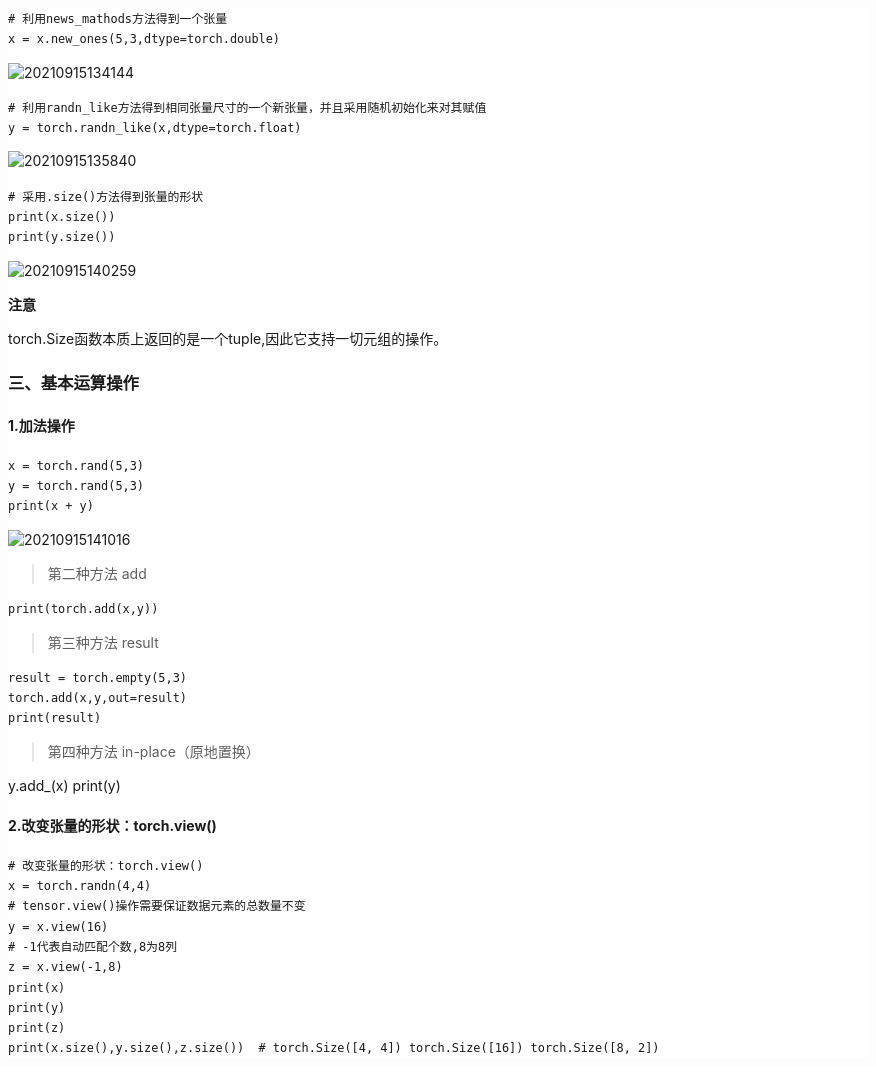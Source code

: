     # 利用news_mathods方法得到一个张量
    x = x.new_ones(5,3,dtype=torch.double)

![20210915134144](https://cdn.jsdelivr.net/gh/luckykang/picture_bed/blogs_images/20210915134144.png)

    # 利用randn_like方法得到相同张量尺寸的一个新张量，并且采用随机初始化来对其赋值
    y = torch.randn_like(x,dtype=torch.float)

![20210915135840](https://cdn.jsdelivr.net/gh/luckykang/picture_bed/blogs_images/20210915135840.png)

    # 采用.size()方法得到张量的形状
    print(x.size())
    print(y.size())

![20210915140259](https://cdn.jsdelivr.net/gh/luckykang/picture_bed/blogs_images/20210915140259.png)

**注意** 

torch.Size函数本质上返回的是一个tuple,因此它支持一切元组的操作。

### 三、基本运算操作

#### 1.加法操作

    x = torch.rand(5,3)
    y = torch.rand(5,3)
    print(x + y)

![20210915141016](https://cdn.jsdelivr.net/gh/luckykang/picture_bed/blogs_images/20210915141016.png)

> 第二种方法 add

    print(torch.add(x,y))

> 第三种方法  result

    result = torch.empty(5,3)
    torch.add(x,y,out=result)
    print(result)

> 第四种方法 in-place（原地置换）

y.add_(x)
print(y)

#### 2.改变张量的形状：torch.view()

    # 改变张量的形状：torch.view()
    x = torch.randn(4,4)
    # tensor.view()操作需要保证数据元素的总数量不变
    y = x.view(16)
    # -1代表自动匹配个数,8为8列
    z = x.view(-1,8)
    print(x)
    print(y)
    print(z)
    print(x.size(),y.size(),z.size())  # torch.Size([4, 4]) torch.Size([16]) torch.Size([8, 2])
